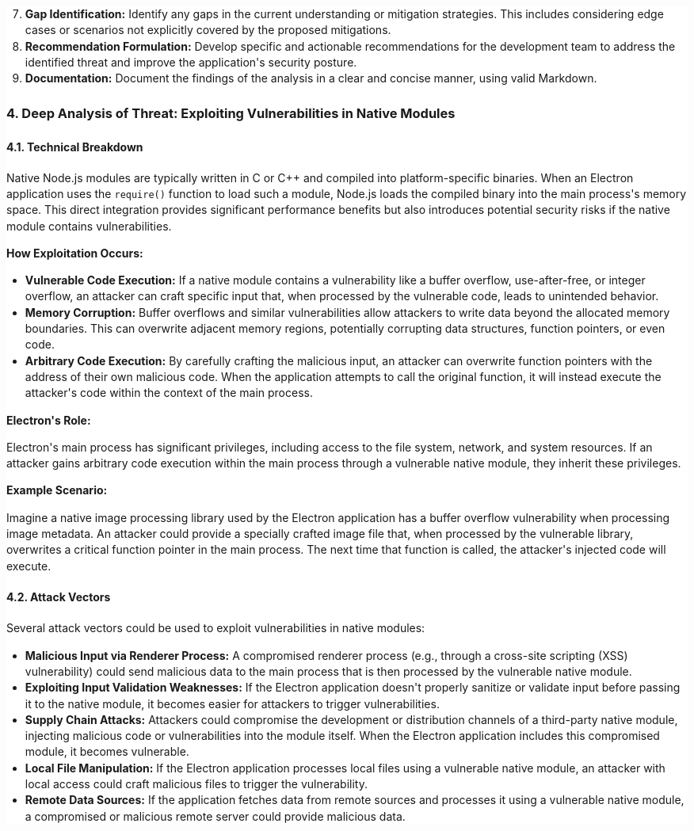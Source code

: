 7. **Gap Identification:**  Identify any gaps in the current understanding or mitigation strategies. This includes considering edge cases or scenarios not explicitly covered by the proposed mitigations.
8. **Recommendation Formulation:**  Develop specific and actionable recommendations for the development team to address the identified threat and improve the application's security posture.
9. **Documentation:**  Document the findings of the analysis in a clear and concise manner, using valid Markdown.

### 4. Deep Analysis of Threat: Exploiting Vulnerabilities in Native Modules

#### 4.1. Technical Breakdown

Native Node.js modules are typically written in C or C++ and compiled into platform-specific binaries. When an Electron application uses the `require()` function to load such a module, Node.js loads the compiled binary into the main process's memory space. This direct integration provides significant performance benefits but also introduces potential security risks if the native module contains vulnerabilities.

**How Exploitation Occurs:**

*   **Vulnerable Code Execution:**  If a native module contains a vulnerability like a buffer overflow, use-after-free, or integer overflow, an attacker can craft specific input that, when processed by the vulnerable code, leads to unintended behavior.
*   **Memory Corruption:**  Buffer overflows and similar vulnerabilities allow attackers to write data beyond the allocated memory boundaries. This can overwrite adjacent memory regions, potentially corrupting data structures, function pointers, or even code.
*   **Arbitrary Code Execution:**  By carefully crafting the malicious input, an attacker can overwrite function pointers with the address of their own malicious code. When the application attempts to call the original function, it will instead execute the attacker's code within the context of the main process.

**Electron's Role:**

Electron's main process has significant privileges, including access to the file system, network, and system resources. If an attacker gains arbitrary code execution within the main process through a vulnerable native module, they inherit these privileges.

**Example Scenario:**

Imagine a native image processing library used by the Electron application has a buffer overflow vulnerability when processing image metadata. An attacker could provide a specially crafted image file that, when processed by the vulnerable library, overwrites a critical function pointer in the main process. The next time that function is called, the attacker's injected code will execute.

#### 4.2. Attack Vectors

Several attack vectors could be used to exploit vulnerabilities in native modules:

*   **Malicious Input via Renderer Process:**  A compromised renderer process (e.g., through a cross-site scripting (XSS) vulnerability) could send malicious data to the main process that is then processed by the vulnerable native module.
*   **Exploiting Input Validation Weaknesses:**  If the Electron application doesn't properly sanitize or validate input before passing it to the native module, it becomes easier for attackers to trigger vulnerabilities.
*   **Supply Chain Attacks:**  Attackers could compromise the development or distribution channels of a third-party native module, injecting malicious code or vulnerabilities into the module itself. When the Electron application includes this compromised module, it becomes vulnerable.
*   **Local File Manipulation:**  If the Electron application processes local files using a vulnerable native module, an attacker with local access could craft malicious files to trigger the vulnerability.
*   **Remote Data Sources:**  If the application fetches data from remote sources and processes it using a vulnerable native module, a compromised or malicious remote server could provide malicious data.
